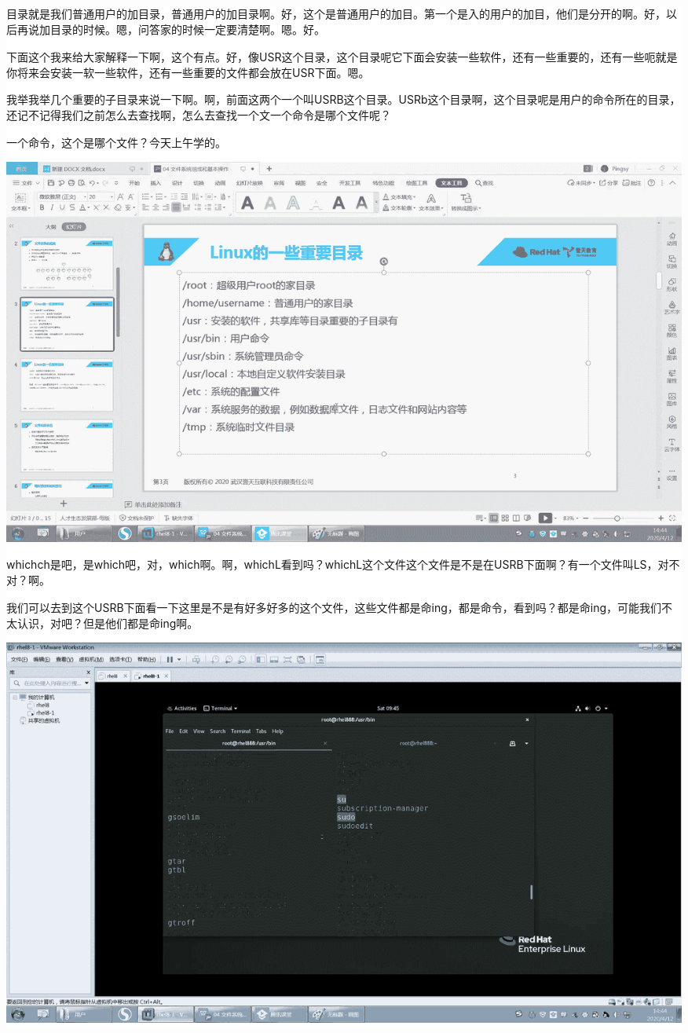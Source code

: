 目录就是我们普通用户的加目录，普通用户的加目录啊。好，这个是普通用户的加目。第一个是入的用户的加目，他们是分开的啊。好，以后再说加目录的时候。嗯，问答家的时候一定要清楚啊。嗯。好。

下面这个我来给大家解释一下啊，这个有点。好，像USR这个目录，这个目录呢它下面会安装一些软件，还有一些重要的，还有一些呃就是你将来会安装一软一些软件，还有一些重要的文件都会放在USR下面。嗯。

我举我举几个重要的子目录来说一下啊。啊，前面这两个一个叫USRB这个目录。USRb这个目录啊，这个目录呢是用户的命令所在的目录，还记不记得我们之前怎么去查找啊，怎么去查找一个文一个命令是哪个文件呢？

一个命令，这个是哪个文件？今天上午学的。

![](img/5b029923e35f16f02cc275e3afd34c67_30.png)

whichch是吧，是which吧，对，which啊。啊，whichL看到吗？whichL这个文件这个文件是不是在USRB下面啊？有一个文件叫LS，对不对？啊。

我们可以去到这个USRB下面看一下这里是不是有好多好多的这个文件，这些文件都是命ing，都是命令，看到吗？都是命ing，可能我们不太认识，对吧？但是他们都是命ing啊。



![](img/5b029923e35f16f02cc275e3afd34c67_32.png)
